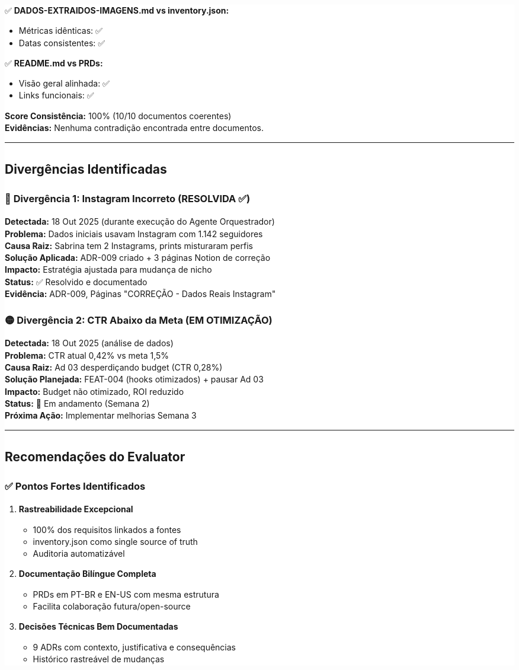 ✅ **DADOS-EXTRAIDOS-IMAGENS.md vs inventory.json:**
- Métricas idênticas: ✅
- Datas consistentes: ✅

✅ **README.md vs PRDs:**
- Visão geral alinhada: ✅
- Links funcionais: ✅

**Score Consistência:** 100% (10/10 documentos coerentes)  
**Evidências:** Nenhuma contradição encontrada entre documentos.

---

## Divergências Identificadas

### 🔧 **Divergência 1: Instagram Incorreto (RESOLVIDA ✅)**
**Detectada:** 18 Out 2025 (durante execução do Agente Orquestrador)  
**Problema:** Dados iniciais usavam Instagram com 1.142 seguidores  
**Causa Raiz:** Sabrina tem 2 Instagrams, prints misturaram perfis  
**Solução Aplicada:** ADR-009 criado + 3 páginas Notion de correção  
**Impacto:** Estratégia ajustada para mudança de nicho  
**Status:** ✅ Resolvido e documentado  
**Evidência:** ADR-009, Páginas "CORREÇÃO - Dados Reais Instagram"

### 🟡 **Divergência 2: CTR Abaixo da Meta (EM OTIMIZAÇÃO)**
**Detectada:** 18 Out 2025 (análise de dados)  
**Problema:** CTR atual 0,42% vs meta 1,5%  
**Causa Raiz:** Ad 03 desperdiçando budget (CTR 0,28%)  
**Solução Planejada:** FEAT-004 (hooks otimizados) + pausar Ad 03  
**Impacto:** Budget não otimizado, ROI reduzido  
**Status:** 🔵 Em andamento (Semana 2)  
**Próxima Ação:** Implementar melhorias Semana 3

---

## Recomendações do Evaluator

### ✅ **Pontos Fortes Identificados**

1. **Rastreabilidade Excepcional**
   - 100% dos requisitos linkados a fontes
   - inventory.json como single source of truth
   - Auditoria automatizável

2. **Documentação Bilíngue Completa**
   - PRDs em PT-BR e EN-US com mesma estrutura
   - Facilita colaboração futura/open-source

3. **Decisões Técnicas Bem Documentadas**
   - 9 ADRs com contexto, justificativa e consequências
   - Histórico rastreável de mudanças

